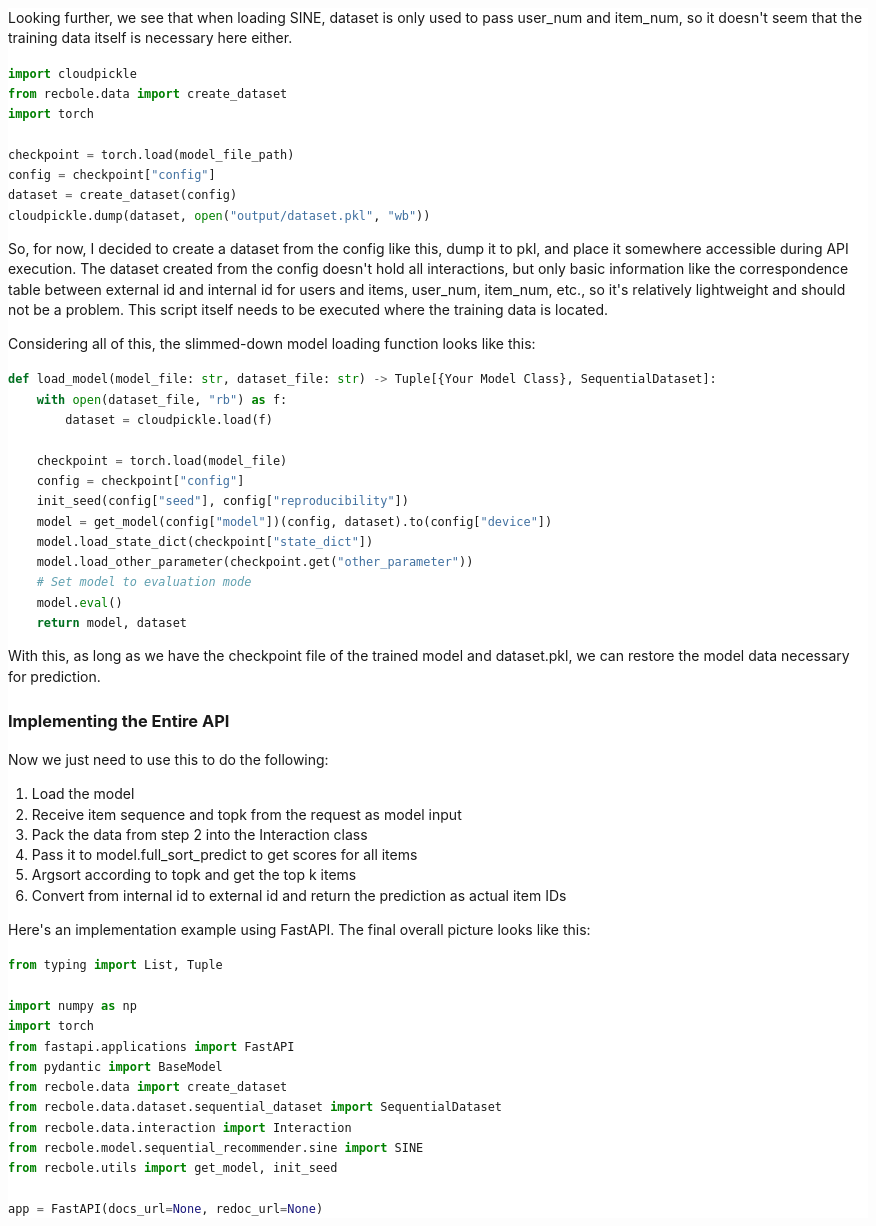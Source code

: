 Looking further, we see that when loading SINE, dataset is only used to pass user_num and item_num, so it doesn't seem that the training data itself is necessary here either.

```python
import cloudpickle
from recbole.data import create_dataset
import torch

checkpoint = torch.load(model_file_path)
config = checkpoint["config"]
dataset = create_dataset(config)
cloudpickle.dump(dataset, open("output/dataset.pkl", "wb"))
```

So, for now, I decided to create a dataset from the config like this, dump it to pkl, and place it somewhere accessible during API execution.
The dataset created from the config doesn't hold all interactions, but only basic information like the correspondence table between external id and internal id for users and items, user_num, item_num, etc., so it's relatively lightweight and should not be a problem.
This script itself needs to be executed where the training data is located.

Considering all of this, the slimmed-down model loading function looks like this:

```python
def load_model(model_file: str, dataset_file: str) -> Tuple[{Your Model Class}, SequentialDataset]:
    with open(dataset_file, "rb") as f:
        dataset = cloudpickle.load(f)

    checkpoint = torch.load(model_file)
    config = checkpoint["config"]
    init_seed(config["seed"], config["reproducibility"])
    model = get_model(config["model"])(config, dataset).to(config["device"])
    model.load_state_dict(checkpoint["state_dict"])
    model.load_other_parameter(checkpoint.get("other_parameter"))
    # Set model to evaluation mode
    model.eval()
    return model, dataset
```

With this, as long as we have the checkpoint file of the trained model and dataset.pkl, we can restore the model data necessary for prediction.

### Implementing the Entire API
Now we just need to use this to do the following:

1. Load the model
2. Receive item sequence and topk from the request as model input
3. Pack the data from step 2 into the Interaction class
4. Pass it to model.full_sort_predict to get scores for all items
5. Argsort according to topk and get the top k items
6. Convert from internal id to external id and return the prediction as actual item IDs
  
 Here's an implementation example using FastAPI. The final overall picture looks like this:
```python
from typing import List, Tuple

import numpy as np
import torch
from fastapi.applications import FastAPI
from pydantic import BaseModel
from recbole.data import create_dataset
from recbole.data.dataset.sequential_dataset import SequentialDataset
from recbole.data.interaction import Interaction
from recbole.model.sequential_recommender.sine import SINE
from recbole.utils import get_model, init_seed

app = FastAPI(docs_url=None, redoc_url=None)
```